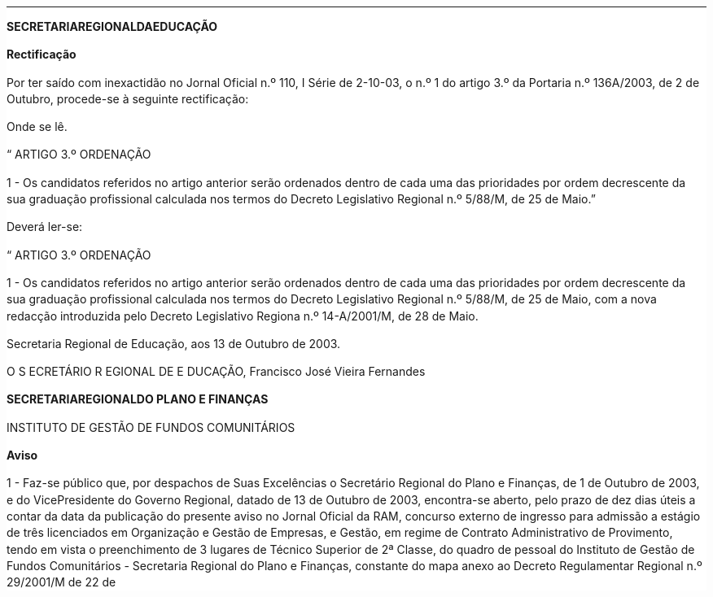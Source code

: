 


---

**SECRETARIAREGIONALDAEDUCAÇÃO**


**Rectificação**


Por ter saído com inexactidão no Jornal Oficial n.º 110, I
Série de 2-10-03, o n.º 1 do artigo 3.º da Portaria n.º 136A/2003, de 2 de Outubro, procede-se à seguinte rectificação:


Onde se lê.


“ ARTIGO 3.º
ORDENAÇÃO


1 - Os candidatos referidos no artigo anterior serão
ordenados dentro de cada uma das prioridades por
ordem decrescente da sua graduação profissional
calculada nos termos do Decreto Legislativo
Regional n.º 5/88/M, de 25 de Maio.”


Deverá ler-se:


“ ARTIGO 3.º
ORDENAÇÃO


1 - Os candidatos referidos no artigo anterior serão
ordenados dentro de cada uma das prioridades por
ordem decrescente da sua graduação profissional
calculada nos termos do Decreto Legislativo
Regional n.º 5/88/M, de 25 de Maio, com a nova
redacção introduzida pelo Decreto Legislativo
Regiona n.º 14-A/2001/M, de 28 de Maio.


Secretaria Regional de Educação, aos 13 de Outubro de
2003.


O S ECRETÁRIO R EGIONAL DE E DUCAÇÃO, Francisco José
Vieira Fernandes


**SECRETARIAREGIONALDO PLANO E FINANÇAS**


INSTITUTO DE GESTÃO DE FUNDOS COMUNITÁRIOS


**Aviso**


1 - Faz-se público que, por despachos de Suas
Excelências o Secretário Regional do Plano e
Finanças, de 1 de Outubro de 2003, e do VicePresidente do Governo Regional, datado de 13 de
Outubro de 2003, encontra-se aberto, pelo prazo de
dez dias úteis a contar da data da publicação do
presente aviso no Jornal Oficial da RAM, concurso
externo de ingresso para admissão a estágio de três
licenciados em Organização e Gestão de Empresas, e
Gestão, em regime de Contrato Administrativo de
Provimento, tendo em vista o preenchimento de 3
lugares de Técnico Superior de 2ª Classe, do quadro
de pessoal do Instituto de Gestão de Fundos
Comunitários - Secretaria Regional do Plano e
Finanças, constante do mapa anexo ao Decreto
Regulamentar Regional n.º 29/2001/M de 22 de